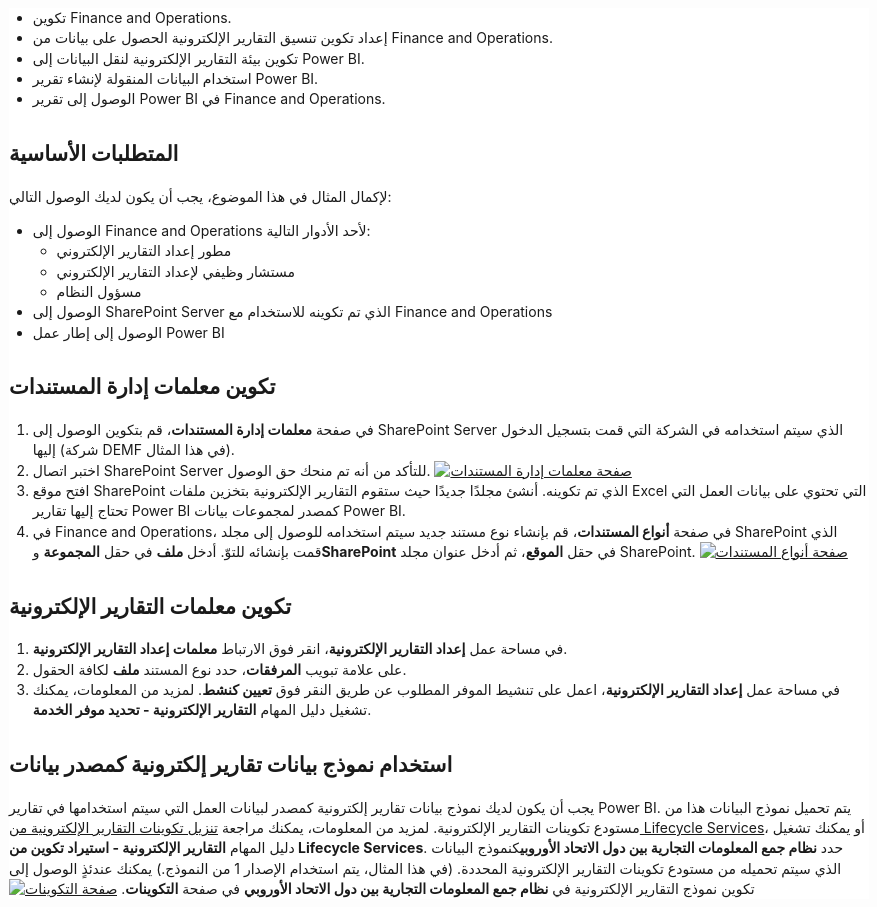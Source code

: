 -   تكوين Finance and Operations.
-   إعداد تكوين تنسيق التقارير الإلكترونية الحصول على بيانات من Finance and Operations.
-   تكوين بيئة التقارير الإلكترونية لنقل البيانات إلى Power BI.
-   استخدام البيانات المنقولة لإنشاء تقرير Power BI.
-   الوصول إلى تقرير Power BI في Finance and Operations.

## <a name="prerequisites"></a>المتطلبات الأساسية
لإكمال المثال في هذا الموضوع، يجب أن يكون لديك الوصول التالي:

-   الوصول إلى Finance and Operations لأحد الأدوار التالية:
    -   مطور إعداد التقارير الإلكتروني
    -   مستشار وظيفي لإعداد التقارير الإلكتروني
    -   مسؤول النظام
-   الوصول إلى SharePoint Server الذي تم تكوينه للاستخدام مع Finance and Operations
-   الوصول إلى إطار عمل Power BI

## <a name="configure-document-management-parameters"></a>تكوين معلمات إدارة المستندات‬
1.  في صفحة **معلمات إدارة المستندات‬**، قم بتكوين الوصول إلى SharePoint Server الذي سيتم استخدامه في الشركة التي قمت بتسجيل الدخول إليها (شركة DEMF في هذا المثال).
2.  اختبر اتصال SharePoint Server للتأكد من أنه تم منحك حق الوصول. [![صفحة معلمات إدارة المستندات](./media/ger-power-bi-sharepoint-server-setting-1024x369.png)](./media/ger-power-bi-sharepoint-server-setting.png)
3.  افتح موقع SharePoint الذي تم تكوينه. أنشئ مجلدًا جديدًا حيث ستقوم التقارير الإلكترونية بتخزين ملفات Excel التي تحتوي على بيانات العمل التي تحتاج إليها تقارير Power BI كمصدر لمجموعات بيانات Power BI.
4.  في Finance and Operations، في صفحة **أنواع المستندات**، قم بإنشاء نوع مستند جديد سيتم استخدامه للوصول إلى مجلد SharePoint الذي قمت بإنشائه للتوّ. أدخل **ملف** في حقل **المجموعة** و**SharePoint** في حقل **الموقع**، ثم أدخل عنوان مجلد SharePoint. [![صفحة أنواع المستندات](./media/ger-power-bi-sharepoint-document-type-1024x485.png)](./media/ger-power-bi-sharepoint-document-type.png)

## <a name="configure-er-parameters"></a>تكوين معلمات التقارير الإلكترونية
1.  في مساحة عمل **إعداد التقارير الإلكترونية**، انقر فوق الارتباط **معلمات ‏‫إعداد التقارير الإلكترونية‬**.
2.  على علامة تبويب **المرفقات**، حدد نوع المستند **ملف** لكافة الحقول.
3.  في مساحة عمل **إعداد التقارير الإلكترونية**، اعمل على تنشيط الموفر المطلوب عن طريق النقر فوق **تعيين كنشط‬**. لمزيد من المعلومات، يمكنك تشغيل دليل المهام **التقارير الإلكترونية - تحديد موفر الخدمة**.

## <a name="use-an-er-data-model-as-the-source-of-data"></a>استخدام نموذج بيانات تقارير إلكترونية كمصدر بيانات
يجب أن يكون لديك نموذج بيانات تقارير إلكترونية كمصدر لبيانات العمل التي سيتم استخدامها في تقارير Power BI. يتم تحميل نموذج البيانات هذا من مستودع تكوينات التقارير الإلكترونية. لمزيد من المعلومات، يمكنك مراجعة [تنزيل تكوينات التقارير الإلكترونية من Lifecycle Services](download-electronic-reporting-configuration-lcs.md)، أو يمكنك تشغيل دليل المهام **التقارير الإلكترونية - استيراد تكوين من Lifecycle Services**. حدد **نظام جمع المعلومات التجارية بين دول الاتحاد الأوروبي**كنموذج البيانات الذي سيتم تحميله من مستودع تكوينات التقارير الإلكترونية المحددة. ‏‫(في هذا المثال، يتم استخدام الإصدار 1 من النموذج.)‬ ‏‫يمكنك عندئذٍ الوصول إلى تكوين نموذج التقارير الإلكترونية في **‬‏‫نظام جمع المعلومات التجارية بين دول الاتحاد الأوروبي** في صفحة **التكوينات**. [![صفحة التكوينات](./media/ger-power-bi-data-model-1024x371.png)](./media/ger-power-bi-data-model.png)
